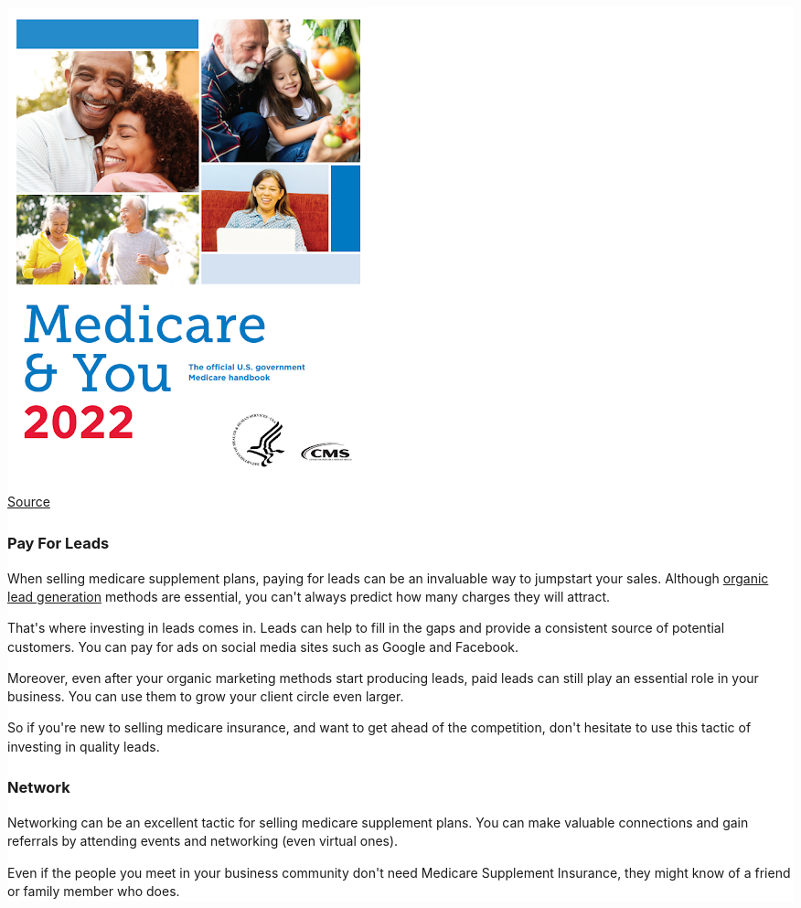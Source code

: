 ![](/uploads/2022/08/30/unnamed-5.png)

[Source](https://www.medicare.gov/Pubs/pdf/10050-Medicare-and-You.pdf)

### Pay For Leads

When selling medicare supplement plans, paying for leads can be an invaluable way to jumpstart your sales. Although [organic lead generation](https://themoneymaniac.com/seo-lead-generation) methods are essential, you can't always predict how many charges they will attract.

That's where investing in leads comes in. Leads can help to fill in the gaps and provide a consistent source of potential customers. You can pay for ads on social media sites such as Google and Facebook.

Moreover, even after your organic marketing methods start producing leads, paid leads can still play an essential role in your business. You can use them to grow your client circle even larger.

So if you're new to selling medicare insurance, and want to get ahead of the competition, don't hesitate to use this tactic of investing in quality leads.

### Network

Networking can be an excellent tactic for selling medicare supplement plans. You can make valuable connections and gain referrals by attending events and networking (even virtual ones).

Even if the people you meet in your business community don't need Medicare Supplement Insurance, they might know of a friend or family member who does.
